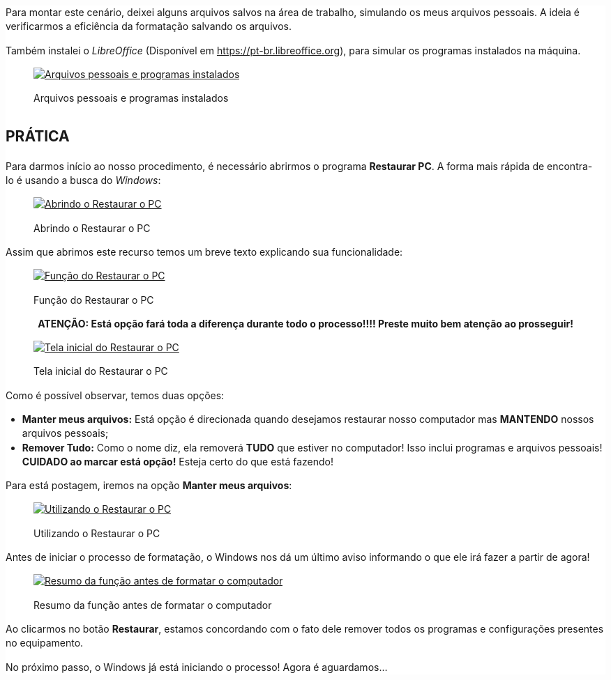 Para montar este cenário, deixei alguns arquivos salvos na área de trabalho, simulando os meus arquivos pessoais. A ideia é verificarmos a eficiência da formatação salvando os arquivos.

Também instalei o _LibreOffice_ (Disponível em <a href="https://pt-br.libreoffice.org" target="_blank">https://pt-br.libreoffice.org</a>), para simular os programas instalados na máquina.<figure id="attachment_1137" aria-describedby="caption-attachment-1137" style="width: 375px" class="wp-caption aligncenter">

[<img loading="lazy" class="wp-image-1137 size-full" src="/img/2016/09/001-1.png" alt="Arquivos pessoais e programas instalados" width="375" height="765" />][1]<figcaption id="caption-attachment-1137" class="wp-caption-text">Arquivos pessoais e programas instalados</figcaption></figure> 

## PRÁTICA

Para darmos início ao nosso procedimento, é necessário abrirmos o programa **Restaurar PC**. A forma mais rápida de encontra-lo é usando a busca do _Windows_:<figure id="attachment_1138" aria-describedby="caption-attachment-1138" style="width: 363px" class="wp-caption aligncenter">

[<img loading="lazy" class="wp-image-1138 size-full" src="/img/2016/09/002-1.png" alt="Abrindo o Restaurar o PC" width="363" height="667" />][2]<figcaption id="caption-attachment-1138" class="wp-caption-text">Abrindo o Restaurar o PC</figcaption></figure> 

Assim que abrimos este recurso temos um breve texto explicando sua funcionalidade:<figure id="attachment_1139" aria-describedby="caption-attachment-1139" style="width: 792px" class="wp-caption aligncenter">

[<img loading="lazy" class="wp-image-1139 size-full" src="/img/2016/09/003-1.png" alt="Função do Restaurar o PC" width="792" height="553" />][3]<figcaption id="caption-attachment-1139" class="wp-caption-text">Função do Restaurar o PC</figcaption></figure> 

<p style="text-align: center">
  <strong>ATENÇÃO: Está opção fará toda a diferença durante todo o processo!!!! Preste muito bem atenção ao prosseguir!</strong>
</p><figure id="attachment_1140" aria-describedby="caption-attachment-1140" style="width: 673px" class="wp-caption aligncenter">

[<img loading="lazy" class="wp-image-1140 size-full" src="/img/2016/09/004.png" alt="Tela inicial do Restaurar o PC" width="673" height="358" />][4]<figcaption id="caption-attachment-1140" class="wp-caption-text">Tela inicial do Restaurar o PC</figcaption></figure> 

Como é possível observar, temos duas opções:

  * **Manter meus arquivos:** Está opção é direcionada quando desejamos restaurar nosso computador mas **MANTENDO** nossos arquivos pessoais;
  * **Remover Tudo:** Como o nome diz, ela removerá **TUDO** que estiver no computador! Isso inclui programas e arquivos pessoais! **CUIDADO ao marcar está opção!** Esteja certo do que está fazendo!

Para está postagem, iremos na opção **Manter meus arquivos**:<figure id="attachment_1141" aria-describedby="caption-attachment-1141" style="width: 672px" class="wp-caption aligncenter">

[<img loading="lazy" class="wp-image-1141 size-full" src="/img/2016/09/005.png" alt="Utilizando o Restaurar o PC" width="672" height="356" />][5]<figcaption id="caption-attachment-1141" class="wp-caption-text">Utilizando o Restaurar o PC</figcaption></figure> 

Antes de iniciar o processo de formatação, o Windows nos dá um último aviso informando o que ele irá fazer a partir de agora!<figure id="attachment_1142" aria-describedby="caption-attachment-1142" style="width: 672px" class="wp-caption aligncenter">

[<img loading="lazy" class="wp-image-1142 size-full" src="/img/2016/09/006.png" alt="Resumo da função antes de formatar o computador" width="672" height="357" />][6]<figcaption id="caption-attachment-1142" class="wp-caption-text">Resumo da função antes de formatar o computador</figcaption></figure> 

Ao clicarmos no botão **Restaurar**, estamos concordando com o fato dele remover todos os programas e configurações presentes no equipamento.

No próximo passo, o Windows já está iniciando o processo! Agora é aguardamos&#8230;<figure id="attachment_1143" aria-describedby="caption-attachment-1143" style="width: 673px" class="wp-caption aligncenter">


 [1]: /img/2016/09/001-1.png
 [2]: /img/2016/09/002-1.png
 [3]: /img/2016/09/003-1.png
 [4]: /img/2016/09/004.png
 [5]: /img/2016/09/005.png
 [6]: /img/2016/09/006.png
 [7]: /img/2016/09/007.png
 [8]: /img/2016/09/008.png
 [9]: /img/2016/09/009.png
 [10]: /img/2016/09/010.png
 [11]: /img/2016/09/011.png
 [12]: /img/2016/09/012-e1475285003504.png
 [13]: /img/2016/09/013.png
 [14]: /img/2016/09/014.png